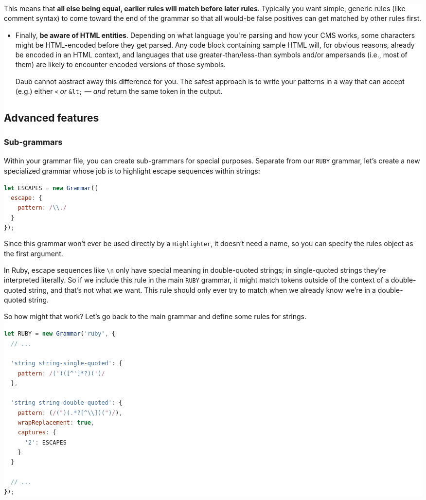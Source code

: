   This means that **all else being equal, earlier rules will match before later rules**. Typically you want simple, generic rules (like comment syntax) to come toward the end of the grammar so that all would-be false positives can get matched by other rules first.

* Finally, **be aware of HTML entities**. Depending on what language you're parsing and how your CMS works, some characters might be HTML-encoded before they get parsed. Any code block containing sample HTML will, for obvious reasons, already be encoded in an HTML context, and languages that use greater-than/less-than symbols and/or ampersands (i.e., most of them) are likely to encounter encoded versions of those symbols.

  Daub cannot abstract away this difference for you. The safest approach is to write your patterns in a way that can accept (e.g.) either `<` _or_ `&lt;` — _and_ return the same token in the output.


## Advanced features

### Sub-grammars

Within your grammar file, you can create sub-grammars for special purposes. Separate from our `RUBY` grammar, let’s create a new specialized grammar whose job is to highlight escape sequences within strings:

```javascript
let ESCAPES = new Grammar({
  escape: {
    pattern: /\\./
  }
});
```

Since this grammar won’t ever be used directly by a `Highlighter`, it doesn’t need a name, so you can specify the rules object as the first argument.

In Ruby, escape sequences like `\n` only have special meaning in double-quoted strings; in single-quoted strings they’re interpreted literally. So if we include this rule in the main `RUBY` grammar, it might match tokens outside of the context of a double-quoted string, and that’s not what we want. This rule should only ever try to match when we already know we’re in a double-quoted string.

So how might that work? Let’s go back to the main grammar and define some rules for strings.

```javascript
let RUBY = new Grammar('ruby', {
  // ...

  'string string-single-quoted': {
    pattern: /(')([^']*?)(')/
  },

  'string string-double-quoted': {
    pattern: (/(")(.*?[^\\])(")/),
    wrapReplacement: true,
    captures: {
      '2': ESCAPES
    }
  }

  // ...
});

```


[String.raw]: https://developer.mozilla.org/en-US/docs/Web/JavaScript/Reference/Global_Objects/String/raw
[tagged template literal]: https://developer.mozilla.org/en-US/docs/Web/JavaScript/Reference/Template_literals#Tagged_template_literals
[Map]: https://developer.mozilla.org/en-US/docs/Web/JavaScript/Reference/Global_Objects/Map
[Oniguruma]: https://github.com/kkos/oniguruma